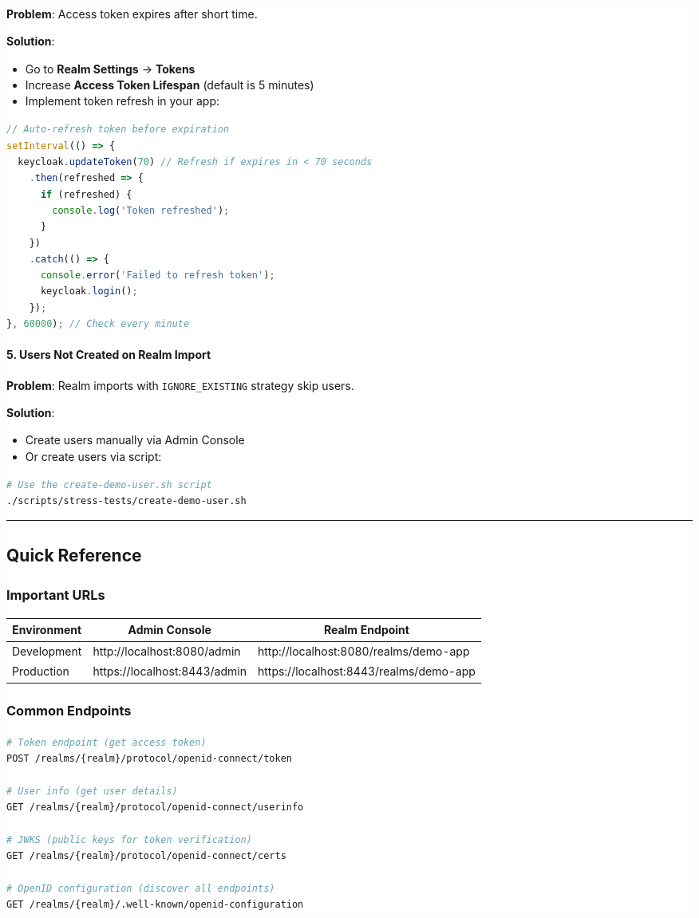 **Problem**: Access token expires after short time.

**Solution**:
- Go to **Realm Settings** → **Tokens**
- Increase **Access Token Lifespan** (default is 5 minutes)
- Implement token refresh in your app:

```javascript
// Auto-refresh token before expiration
setInterval(() => {
  keycloak.updateToken(70) // Refresh if expires in < 70 seconds
    .then(refreshed => {
      if (refreshed) {
        console.log('Token refreshed');
      }
    })
    .catch(() => {
      console.error('Failed to refresh token');
      keycloak.login();
    });
}, 60000); // Check every minute
```

#### 5. **Users Not Created on Realm Import**

**Problem**: Realm imports with `IGNORE_EXISTING` strategy skip users.

**Solution**:
- Create users manually via Admin Console
- Or create users via script:

```bash
# Use the create-demo-user.sh script
./scripts/stress-tests/create-demo-user.sh
```

---

## Quick Reference

### Important URLs

| Environment | Admin Console | Realm Endpoint |
|------------|---------------|----------------|
| Development | http://localhost:8080/admin | http://localhost:8080/realms/demo-app |
| Production | https://localhost:8443/admin | https://localhost:8443/realms/demo-app |

### Common Endpoints

```bash
# Token endpoint (get access token)
POST /realms/{realm}/protocol/openid-connect/token

# User info (get user details)
GET /realms/{realm}/protocol/openid-connect/userinfo

# JWKS (public keys for token verification)
GET /realms/{realm}/protocol/openid-connect/certs

# OpenID configuration (discover all endpoints)
GET /realms/{realm}/.well-known/openid-configuration
```
